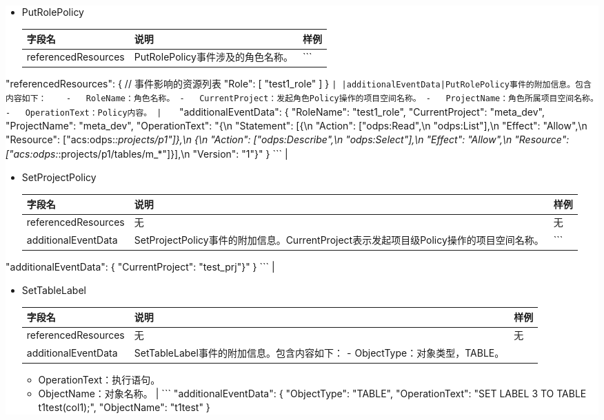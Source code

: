 -   PutRolePolicy

    |字段名|说明|样例|
    |---|--|--|
    |referencedResources|PutRolePolicy事件涉及的角色名称。|    ```
"referencedResources": { // 事件影响的资源列表
   "Role": [
 "test1_role"
   ]
 }
    ``` |
    |additionalEventData|PutRolePolicy事件的附加信息。包含内容如下：    -   RoleName：角色名称。
    -   CurrentProject：发起角色Policy操作的项目空间名称。
    -   ProjectName：角色所属项目空间名称。
    -   OperationText：Policy内容。
|    ```
"additionalEventData": {
   "RoleName": "test1_role",
   "CurrentProject": "meta_dev",
   "ProjectName": "meta_dev",
   "OperationText": "{\n    \"Statement\": [{\n            \"Action\": [\"odps:Read\",\n                \"odps:List\"],\n            \"Effect\": \"Allow\",\n            \"Resource\": [\"acs:odps:*:projects/p1\"]},\n        {\n            \"Action\": [\"odps:Describe\",\n                \"odps:Select\"],\n            \"Effect\": \"Allow\",\n            \"Resource\": [\"acs:odps:*:projects/p1/tables/m_*\"]}],\n    \"Version\": \"1\"}"
 }
    ``` |

-   SetProjectPolicy

    |字段名|说明|样例|
    |---|--|--|
    |referencedResources|无|无|
    |additionalEventData|SetProjectPolicy事件的附加信息。CurrentProject表示发起项目级Policy操作的项目空间名称。|    ```
"additionalEventData": {
"CurrentProject": "test_prj"}"
 }
    ``` |

-   SetTableLabel

    |字段名|说明|样例|
    |---|--|--|
    |referencedResources|无|无|
    |additionalEventData|SetTableLabel事件的附加信息。包含内容如下：    -   ObjectType：对象类型，TABLE。
    -   OperationText：执行语句。
    -   ObjectName：对象名称。
|    ```
"additionalEventData": {
   "ObjectType": "TABLE",
   "OperationText": "SET LABEL 3 TO TABLE t1test(col1);",
   "ObjectName": "t1test"
 }
    ``` |
